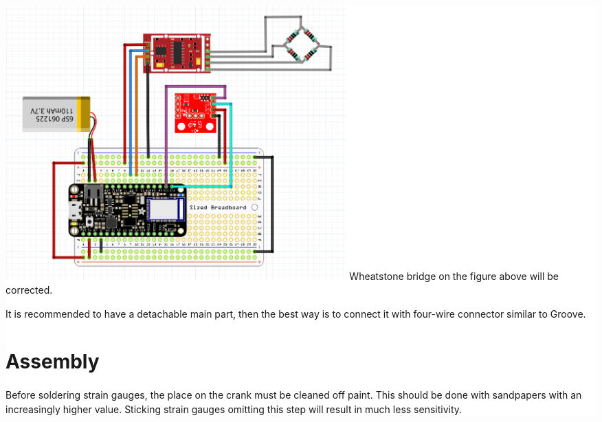 <img src="https://github.com/marwask/bike-power-meter/blob/master/images/wiring.png" height="400" />
Wheatstone bridge on the figure above will be corrected. 

It is recommended to have a detachable main part, then the best way is to connect it with four-wire connector similar to Groove.

# Assembly
Before soldering strain gauges, the place on the crank must be cleaned off paint. This should be done with sandpapers with an increasingly higher value. Sticking strain gauges omitting this step will result in much less sensitivity.
